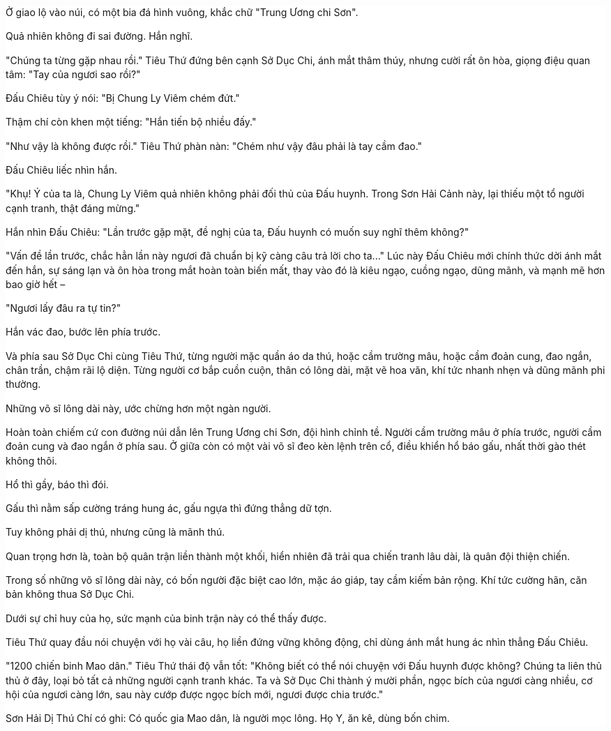 Ở giao lộ vào núi, có một bia đá hình vuông, khắc chữ "Trung Ương chi Sơn".

Quả nhiên không đi sai đường. Hắn nghĩ.

"Chúng ta từng gặp nhau rồi." Tiêu Thứ đứng bên cạnh Sở Dục Chi, ánh mắt thâm thúy, nhưng cười rất ôn hòa, giọng điệu quan tâm: "Tay của ngươi sao rồi?"

Đấu Chiêu tùy ý nói: "Bị Chung Ly Viêm chém đứt."

Thậm chí còn khen một tiếng: "Hắn tiến bộ nhiều đấy."

"Như vậy là không được rồi." Tiêu Thứ phàn nàn: "Chém như vậy đâu phải là tay cầm đao."

Đấu Chiêu liếc nhìn hắn.

"Khụ! Ý của ta là, Chung Ly Viêm quả nhiên không phải đối thủ của Đấu huynh. Trong Sơn Hải Cảnh này, lại thiếu một tổ người cạnh tranh, thật đáng mừng."

Hắn nhìn Đấu Chiêu: "Lần trước gặp mặt, đề nghị của ta, Đấu huynh có muốn suy nghĩ thêm không?"

"Vấn đề lần trước, chắc hẳn lần này ngươi đã chuẩn bị kỹ càng câu trả lời cho ta..." Lúc này Đấu Chiêu mới chính thức dời ánh mắt đến hắn, sự sáng lạn và ôn hòa trong mắt hoàn toàn biến mất, thay vào đó là kiêu ngạo, cuồng ngạo, dũng mãnh, và mạnh mẽ hơn bao giờ hết –

"Ngươi lấy đâu ra tự tin?"

Hắn vác đao, bước lên phía trước.

Và phía sau Sở Dục Chi cùng Tiêu Thứ, từng người mặc quần áo da thú, hoặc cầm trường mâu, hoặc cầm đoản cung, đao ngắn, chân trần, chậm rãi lộ diện. Từng người cơ bắp cuồn cuộn, thân có lông dài, mặt vẽ hoa văn, khí tức nhanh nhẹn và dũng mãnh phi thường.

Những võ sĩ lông dài này, ước chừng hơn một ngàn người.

Hoàn toàn chiếm cứ con đường núi dẫn lên Trung Ương chi Sơn, đội hình chỉnh tề. Người cầm trường mâu ở phía trước, người cầm đoản cung và đao ngắn ở phía sau. Ở giữa còn có một vài võ sĩ đeo kèn lệnh trên cổ, điều khiển hổ báo gấu, nhất thời gào thét không thôi.

Hổ thì gầy, báo thì đói.

Gấu thì nằm sấp cường tráng hung ác, gấu ngựa thì đứng thẳng dữ tợn.

Tuy không phải dị thú, nhưng cũng là mãnh thú.

Quan trọng hơn là, toàn bộ quân trận liền thành một khối, hiển nhiên đã trải qua chiến tranh lâu dài, là quân đội thiện chiến.

Trong số những võ sĩ lông dài này, có bốn người đặc biệt cao lớn, mặc áo giáp, tay cầm kiếm bản rộng. Khí tức cường hãn, căn bản không thua Sở Dục Chi.

Dưới sự chỉ huy của họ, sức mạnh của binh trận này có thể thấy được.

Tiêu Thứ quay đầu nói chuyện với họ vài câu, họ liền đứng vững không động, chỉ dùng ánh mắt hung ác nhìn thẳng Đấu Chiêu.

"1200 chiến binh Mao dân." Tiêu Thứ thái độ vẫn tốt: "Không biết có thể nói chuyện với Đấu huynh được không? Chúng ta liên thủ thủ ở đây, loại bỏ tất cả những người cạnh tranh khác. Ta và Sở Dục Chi thành ý mười phần, ngọc bích của ngươi càng nhiều, cơ hội của ngươi càng lớn, sau này cướp được ngọc bích mới, ngươi được chia trước."

Sơn Hải Dị Thú Chí có ghi: Có quốc gia Mao dân, là người mọc lông. Họ Y, ăn kê, dùng bốn chim.
